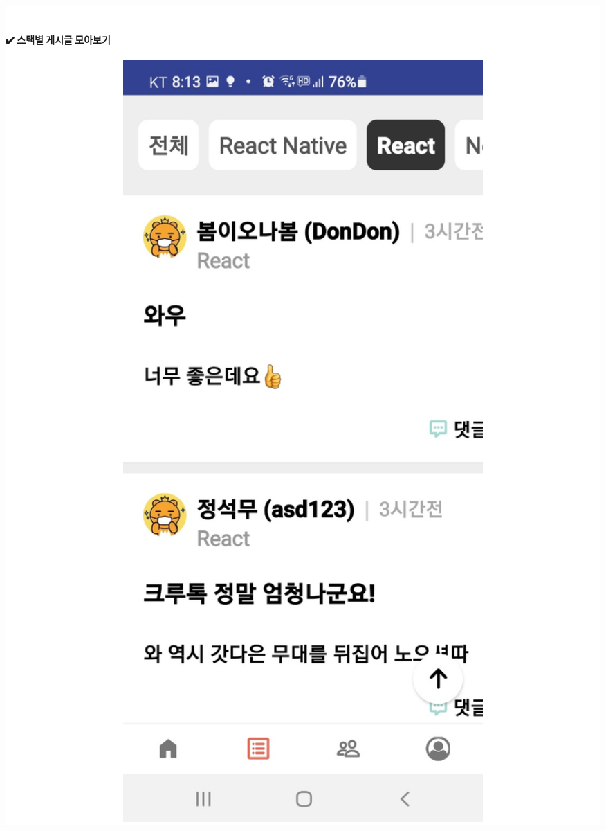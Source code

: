 </br>

#### :heavy_check_mark: 스택별 게시글 모아보기

<p align="center">
<img src="https://github.com/strong1133/CrewTalk_BackEnd/blob/main/img/%EC%8A%A4%ED%83%9D%EB%B3%84%EA%B2%8C%EC%8B%9C%EA%B8%80%EC%A1%B0%ED%9A%8C.jpeg?raw=true" width="90%"></img>
</p>
